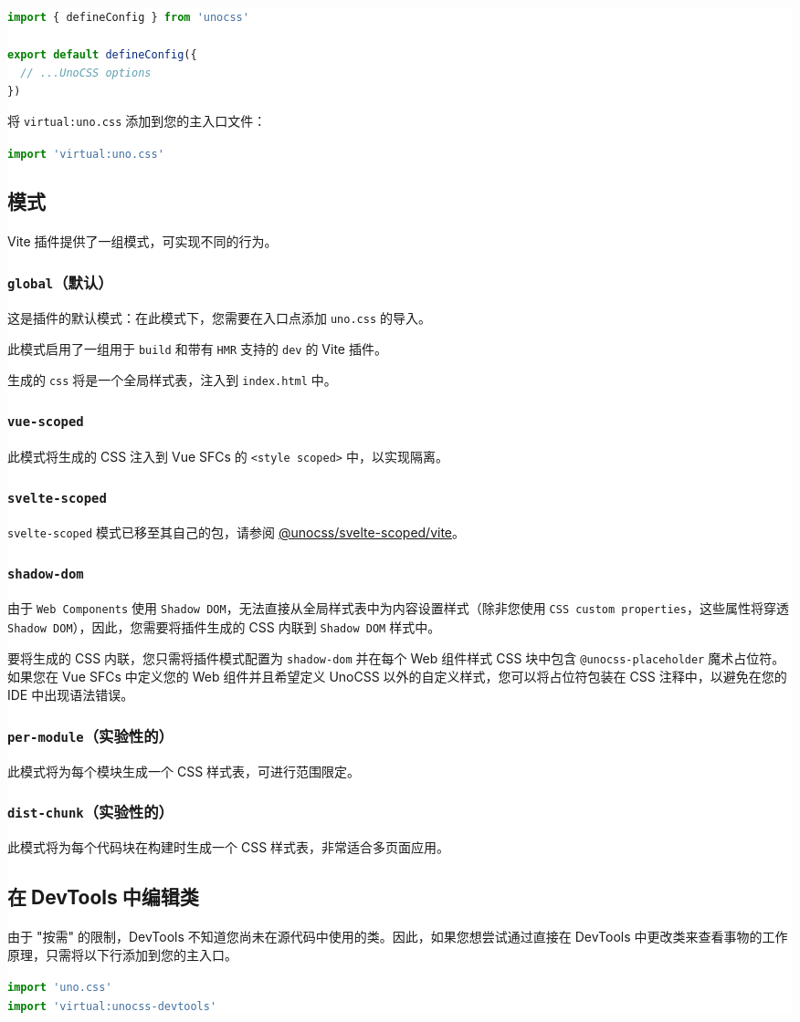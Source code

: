 ```ts [uno.config.ts]
import { defineConfig } from 'unocss'

export default defineConfig({
  // ...UnoCSS options
})
```

将 `virtual:uno.css` 添加到您的主入口文件：

```ts [main.ts]
import 'virtual:uno.css'
```

## 模式

Vite 插件提供了一组模式，可实现不同的行为。

### `global`（默认）

这是插件的默认模式：在此模式下，您需要在入口点添加 `uno.css` 的导入。

此模式启用了一组用于 `build` 和带有 `HMR` 支持的 `dev` 的 Vite 插件。

生成的 `css` 将是一个全局样式表，注入到 `index.html` 中。

### `vue-scoped`

此模式将生成的 CSS 注入到 Vue SFCs 的 `<style scoped>` 中，以实现隔离。

### `svelte-scoped`

`svelte-scoped` 模式已移至其自己的包，请参阅 [@unocss/svelte-scoped/vite](/integrations/svelte-scoped)。

### `shadow-dom`

由于 `Web Components` 使用 `Shadow DOM`，无法直接从全局样式表中为内容设置样式（除非您使用 `CSS custom properties`，这些属性将穿透 `Shadow DOM`），因此，您需要将插件生成的 CSS 内联到 `Shadow DOM` 样式中。

要将生成的 CSS 内联，您只需将插件模式配置为 `shadow-dom` 并在每个 Web 组件样式 CSS 块中包含 `@unocss-placeholder` 魔术占位符。如果您在 Vue SFCs 中定义您的 Web 组件并且希望定义 UnoCSS 以外的自定义样式，您可以将占位符包装在 CSS 注释中，以避免在您的 IDE 中出现语法错误。

### `per-module`（实验性的）

此模式将为每个模块生成一个 CSS 样式表，可进行范围限定。

### `dist-chunk`（实验性的）

此模式将为每个代码块在构建时生成一个 CSS 样式表，非常适合多页面应用。

## 在 DevTools 中编辑类

由于 "按需" 的限制，DevTools 不知道您尚未在源代码中使用的类。因此，如果您想尝试通过直接在 DevTools 中更改类来查看事物的工作原理，只需将以下行添加到您的主入口。

```ts
import 'uno.css'
import 'virtual:unocss-devtools'
```
